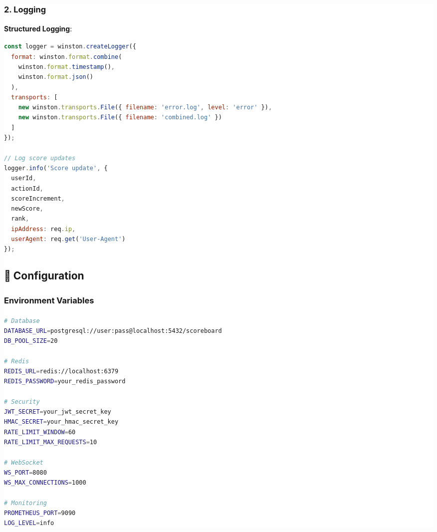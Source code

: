 ### 2. Logging

**Structured Logging**:
```javascript
const logger = winston.createLogger({
  format: winston.format.combine(
    winston.format.timestamp(),
    winston.format.json()
  ),
  transports: [
    new winston.transports.File({ filename: 'error.log', level: 'error' }),
    new winston.transports.File({ filename: 'combined.log' })
  ]
});

// Log score updates
logger.info('Score update', {
  userId,
  actionId,
  scoreIncrement,
  newScore,
  rank,
  ipAddress: req.ip,
  userAgent: req.get('User-Agent')
});
```

## 🔧 Configuration

### Environment Variables

```bash
# Database
DATABASE_URL=postgresql://user:pass@localhost:5432/scoreboard
DB_POOL_SIZE=20

# Redis
REDIS_URL=redis://localhost:6379
REDIS_PASSWORD=your_redis_password

# Security
JWT_SECRET=your_jwt_secret_key
HMAC_SECRET=your_hmac_secret_key
RATE_LIMIT_WINDOW=60
RATE_LIMIT_MAX_REQUESTS=10

# WebSocket
WS_PORT=8080
WS_MAX_CONNECTIONS=1000

# Monitoring
PROMETHEUS_PORT=9090
LOG_LEVEL=info
```
